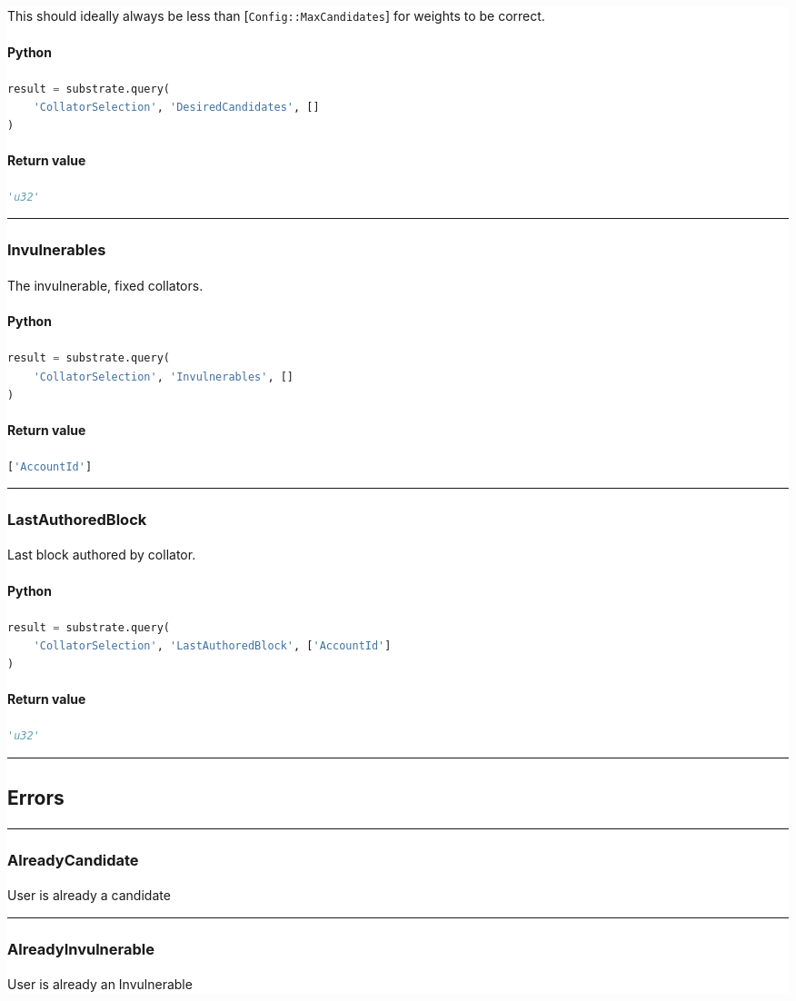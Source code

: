  This should ideally always be less than [`Config::MaxCandidates`] for weights to be correct.

#### Python
```python
result = substrate.query(
    'CollatorSelection', 'DesiredCandidates', []
)
```

#### Return value
```python
'u32'
```
---------
### Invulnerables
 The invulnerable, fixed collators.

#### Python
```python
result = substrate.query(
    'CollatorSelection', 'Invulnerables', []
)
```

#### Return value
```python
['AccountId']
```
---------
### LastAuthoredBlock
 Last block authored by collator.

#### Python
```python
result = substrate.query(
    'CollatorSelection', 'LastAuthoredBlock', ['AccountId']
)
```

#### Return value
```python
'u32'
```
---------
## Errors

---------
### AlreadyCandidate
User is already a candidate

---------
### AlreadyInvulnerable
User is already an Invulnerable
